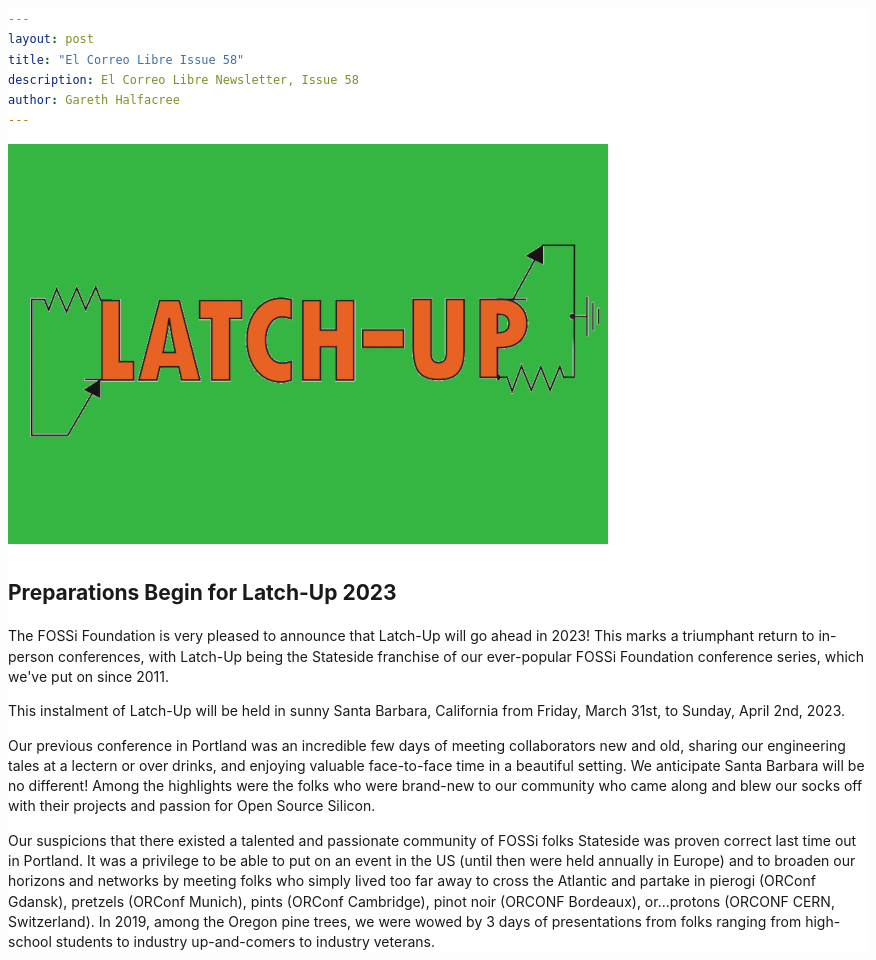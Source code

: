 ```yaml
---
layout: post
title: "El Correo Libre Issue 58"
description: El Correo Libre Newsletter, Issue 58
author: Gareth Halfacree
---
```


<img src="/ecl/images/latchup.jpg" style="max-width:100%" />

## Preparations Begin for Latch-Up 2023

The FOSSi Foundation is very pleased to announce that Latch-Up will go ahead in 2023! This marks a triumphant return to in-person conferences, with Latch-Up being the Stateside franchise of our ever-popular FOSSi Foundation conference series, which we've put on since 2011.  
  
This instalment of Latch-Up will be held in sunny Santa Barbara, California from Friday, March 31st, to Sunday, April 2nd, 2023.  
  
Our previous conference in Portland was an incredible few days of meeting collaborators new and old, sharing our engineering tales at a lectern or over drinks, and enjoying valuable face-to-face time in a beautiful setting. We anticipate Santa Barbara will be no different! Among the highlights were the folks who were brand-new to our community who came along and blew our socks off with their projects and passion for Open Source Silicon.  
  
Our suspicions that there existed a talented and passionate community of FOSSi folks Stateside was proven correct last time out in Portland. It was a privilege to be able to put on an event in the US (until then were held annually in Europe) and to broaden our horizons and networks by meeting folks who simply lived too far away to cross the Atlantic and partake in pierogi (ORConf Gdansk), pretzels (ORConf Munich), pints (ORConf Cambridge), pinot noir (ORCONF Bordeaux), or...protons (ORCONF CERN, Switzerland). In 2019, among the Oregon pine trees, we were wowed by 3 days of presentations from folks ranging from high-school students to industry up-and-comers to industry veterans.  
  